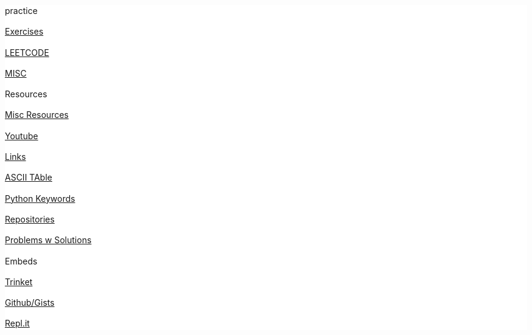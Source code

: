 <span class="text-4505230f--UIH300-2063425d--textContentFamily-49a318e1--navButtonLabel-14a4968f"><span class="text-4505230f--InfoH200-3a8a7a86--textContentFamily-49a318e1">practice</span></span>

<a href="../practice/exercises.html" class="navButton-94f2579c--navButtonClickable-161b88ca"><span class="text-4505230f--UIH300-2063425d--textContentFamily-49a318e1--navButtonLabel-14a4968f">Exercises</span></a>

<a href="../practice/leetcode.html" class="navButton-94f2579c--navButtonClickable-161b88ca"><span class="text-4505230f--UIH300-2063425d--textContentFamily-49a318e1--navButtonLabel-14a4968f">LEETCODE</span></a>

<a href="../practice/untitled.html" class="navButton-94f2579c--navButtonClickable-161b88ca"><span class="text-4505230f--UIH300-2063425d--textContentFamily-49a318e1--navButtonLabel-14a4968f">MISC</span></a>

<span class="text-4505230f--UIH300-2063425d--textContentFamily-49a318e1--navButtonLabel-14a4968f"><span class="text-4505230f--InfoH200-3a8a7a86--textContentFamily-49a318e1">Resources</span></span>

<a href="misc-resources.html" class="navButton-94f2579c--navButtonClickable-161b88ca"><span class="text-4505230f--UIH300-2063425d--textContentFamily-49a318e1--navButtonLabel-14a4968f">Misc Resources</span></a>

<a href="youtube-1.html" class="navButton-94f2579c--navButtonClickable-161b88ca"><span class="text-4505230f--UIH300-2063425d--textContentFamily-49a318e1--navButtonLabel-14a4968f">Youtube</span></a>

<a href="links.html" class="navButton-94f2579c--navButtonClickable-161b88ca"><span class="text-4505230f--UIH300-2063425d--textContentFamily-49a318e1--navButtonLabel-14a4968f">Links</span></a>

<a href="ascii-table.html" class="navButton-94f2579c--navButtonClickable-161b88ca--navButtonOpened-6a88552e"><span class="text-4505230f--UIH300-2063425d--textContentFamily-49a318e1--navButtonLabel-14a4968f">ASCII TAble</span></a>

<a href="python-keywords.html" class="navButton-94f2579c--navButtonClickable-161b88ca"><span class="text-4505230f--UIH300-2063425d--textContentFamily-49a318e1--navButtonLabel-14a4968f">Python Keywords</span></a>

<a href="repositories.html" class="navButton-94f2579c--navButtonClickable-161b88ca"><span class="text-4505230f--UIH300-2063425d--textContentFamily-49a318e1--navButtonLabel-14a4968f">Repositories</span></a>

<a href="problems-w-solutions.html" class="navButton-94f2579c--navButtonClickable-161b88ca"><span class="text-4505230f--UIH300-2063425d--textContentFamily-49a318e1--navButtonLabel-14a4968f">Problems w Solutions</span></a>

<span class="text-4505230f--UIH300-2063425d--textContentFamily-49a318e1--navButtonLabel-14a4968f"><span class="text-4505230f--InfoH200-3a8a7a86--textContentFamily-49a318e1">Embeds</span></span>

<a href="../embeds/trinket.html" class="navButton-94f2579c--navButtonClickable-161b88ca"><span class="text-4505230f--UIH300-2063425d--textContentFamily-49a318e1--navButtonLabel-14a4968f">Trinket</span></a>

<a href="../embeds/github-gists.html" class="navButton-94f2579c--navButtonClickable-161b88ca"><span class="text-4505230f--UIH300-2063425d--textContentFamily-49a318e1--navButtonLabel-14a4968f">Github/Gists</span></a>

<a href="../embeds/repl.it.html" class="navButton-94f2579c--navButtonClickable-161b88ca"><span class="text-4505230f--UIH300-2063425d--textContentFamily-49a318e1--navButtonLabel-14a4968f">Repl.it</span></a>
